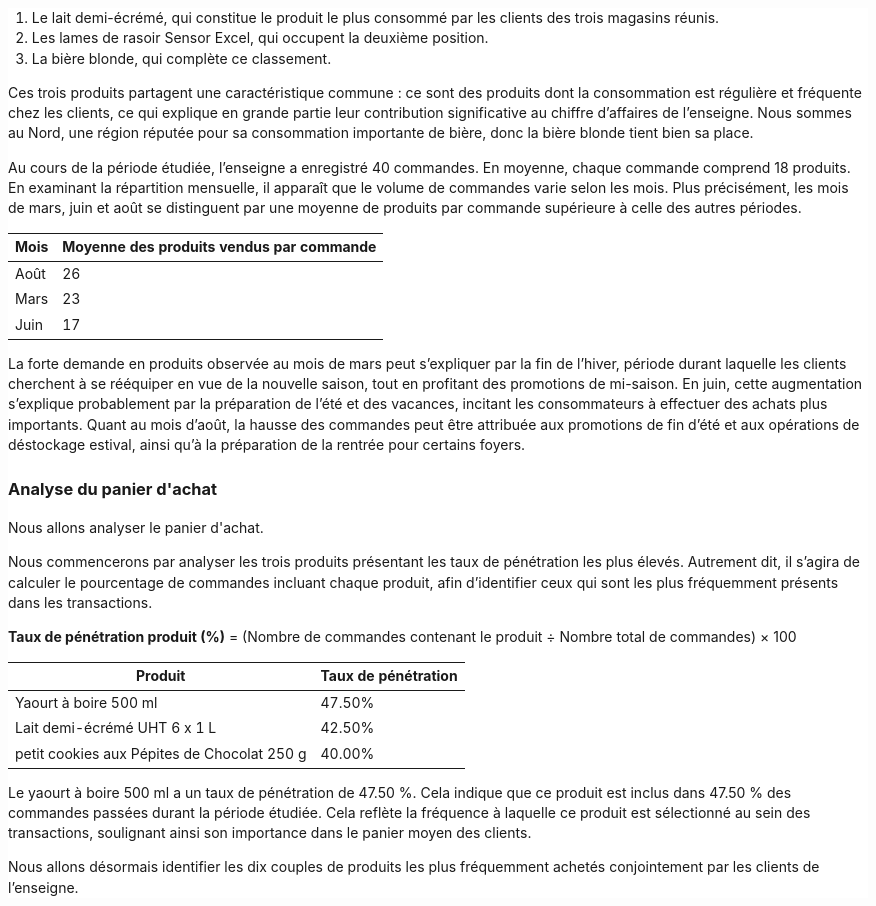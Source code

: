 1. Le lait demi-écrémé, qui constitue le produit le plus consommé par les clients des trois magasins réunis.
2. Les lames de rasoir Sensor Excel, qui occupent la deuxième position.
3. La bière blonde, qui complète ce classement. 

Ces trois produits partagent une caractéristique commune : ce sont des produits dont la consommation est régulière et fréquente chez les clients, ce qui explique en grande partie leur contribution significative au chiffre d’affaires de l’enseigne. Nous sommes au Nord, une région réputée pour sa consommation importante de bière, donc la bière blonde tient bien sa place.

Au cours de la période étudiée, l’enseigne a enregistré 40 commandes. En moyenne, chaque commande comprend 18 produits. En examinant la répartition mensuelle, il apparaît que le volume de commandes varie selon les mois. Plus précisément, les mois de mars, juin et août se distinguent par une moyenne de produits par commande supérieure à celle des autres périodes.

| Mois   | Moyenne des produits vendus par commande |
|--------|------------------------------------------|
| Août   | 26                                       |
| Mars   | 23                                       |
| Juin   | 17                                       |

La forte demande en produits observée au mois de mars peut s’expliquer par la fin de l’hiver, période durant laquelle les clients cherchent à se rééquiper en vue de la nouvelle saison, tout en profitant des promotions de mi-saison. En juin, cette augmentation s’explique probablement par la préparation de l’été et des vacances, incitant les consommateurs à effectuer des achats plus importants. Quant au mois d’août, la hausse des commandes peut être attribuée aux promotions de fin d’été et aux opérations de déstockage estival, ainsi qu’à la préparation de la rentrée pour certains foyers.

### Analyse du panier d'achat

Nous allons analyser le panier d'achat.

Nous commencerons par analyser les trois produits présentant les taux de pénétration les plus élevés. Autrement dit, il s’agira de calculer le pourcentage de commandes incluant chaque produit, afin d’identifier ceux qui sont les plus fréquemment présents dans les transactions.

**Taux de pénétration produit (%)** = (Nombre de commandes contenant le produit ÷ Nombre total de commandes) × 100


| Produit                                     | Taux de pénétration |
|---------------------------------------------|---------------------|
| Yaourt à boire 500 ml                       | 47.50%              |
| Lait demi-écrémé UHT 6 x 1 L                | 42.50%              |
| petit cookies aux Pépites de Chocolat 250 g | 40.00%              |

Le yaourt à boire 500 ml a un taux de pénétration de 47.50 %. Cela indique que ce produit est inclus dans 47.50 % des commandes passées durant la période étudiée. Cela reflète la fréquence à laquelle ce produit est sélectionné au sein des transactions, soulignant ainsi son importance dans le panier moyen des clients.

Nous allons désormais identifier les dix couples de produits les plus fréquemment achetés conjointement par les clients de l’enseigne.
